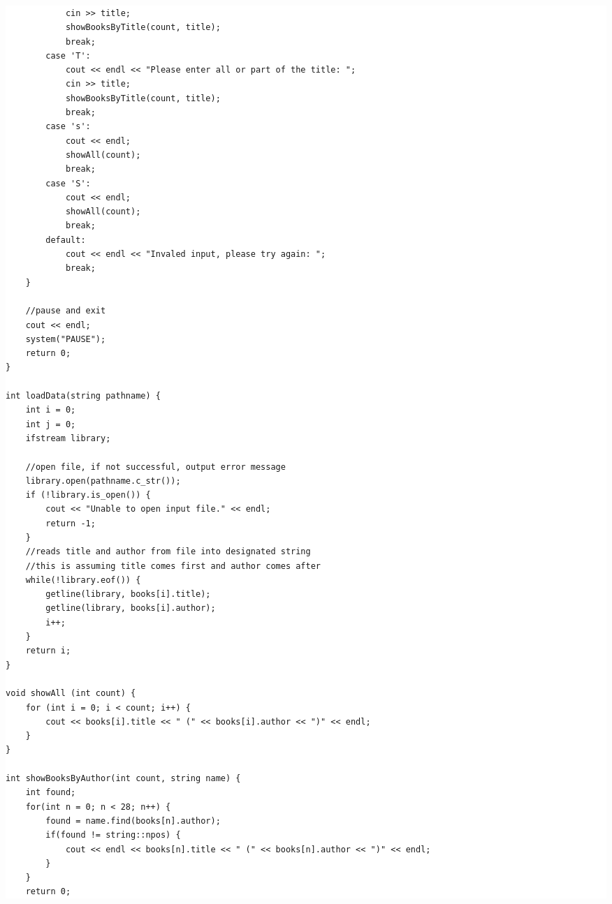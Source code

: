 ```
            cin >> title;
            showBooksByTitle(count, title);
            break;
        case 'T':
            cout << endl << "Please enter all or part of the title: ";
            cin >> title;
            showBooksByTitle(count, title);
            break;
        case 's':
            cout << endl;
            showAll(count);
            break;
        case 'S':
            cout << endl;
            showAll(count);
            break;
        default:
            cout << endl << "Invaled input, please try again: ";
            break;
    }

    //pause and exit
    cout << endl;
    system("PAUSE");
    return 0;
}

int loadData(string pathname) {
    int i = 0;
    int j = 0;
    ifstream library;

    //open file, if not successful, output error message
    library.open(pathname.c_str());
    if (!library.is_open()) {
        cout << "Unable to open input file." << endl;
        return -1;
    }
    //reads title and author from file into designated string
    //this is assuming title comes first and author comes after
    while(!library.eof()) {
        getline(library, books[i].title);
        getline(library, books[i].author);
        i++;
    }
    return i;
}

void showAll (int count) {
    for (int i = 0; i < count; i++) {
        cout << books[i].title << " (" << books[i].author << ")" << endl;
    }
}

int showBooksByAuthor(int count, string name) {
    int found;
    for(int n = 0; n < 28; n++) {
        found = name.find(books[n].author);
        if(found != string::npos) {
            cout << endl << books[n].title << " (" << books[n].author << ")" << endl;
        }
    }
    return 0;
```